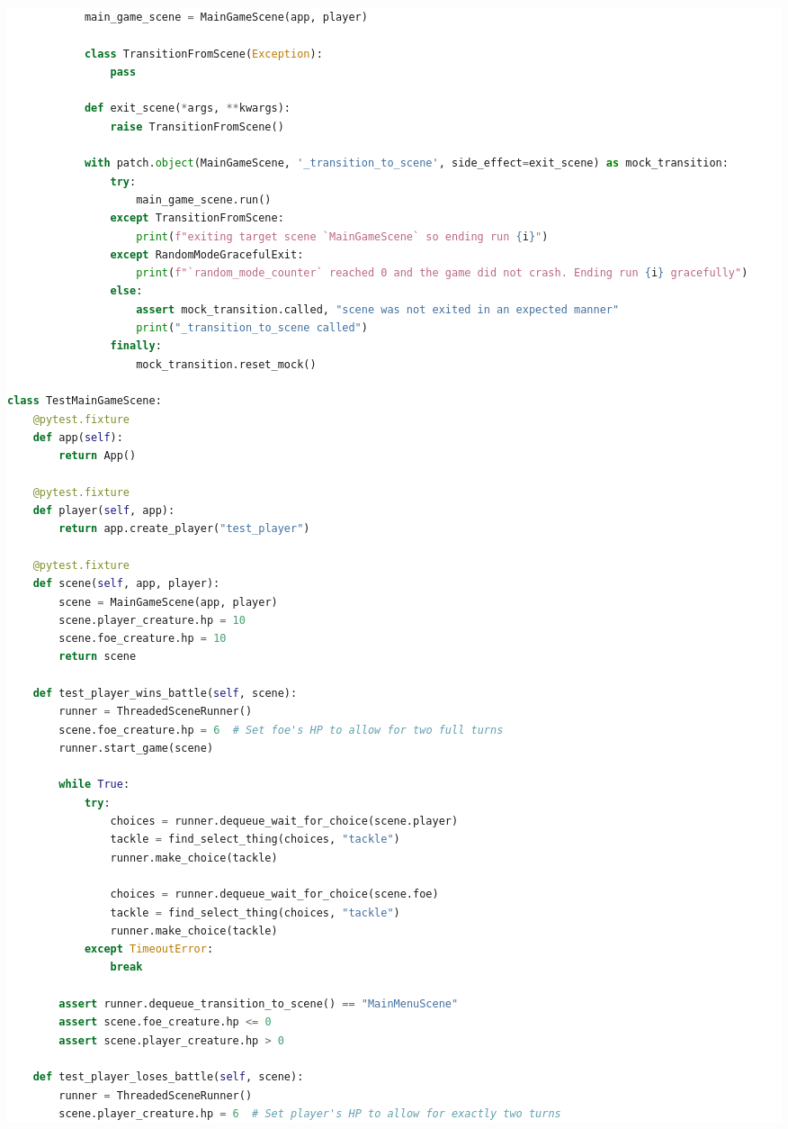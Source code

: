 ```python main_game/tests/test_main_game_scene.py
            main_game_scene = MainGameScene(app, player)

            class TransitionFromScene(Exception):
                pass

            def exit_scene(*args, **kwargs):
                raise TransitionFromScene()

            with patch.object(MainGameScene, '_transition_to_scene', side_effect=exit_scene) as mock_transition:
                try:
                    main_game_scene.run()
                except TransitionFromScene:
                    print(f"exiting target scene `MainGameScene` so ending run {i}")
                except RandomModeGracefulExit:
                    print(f"`random_mode_counter` reached 0 and the game did not crash. Ending run {i} gracefully")
                else:
                    assert mock_transition.called, "scene was not exited in an expected manner"
                    print("_transition_to_scene called")
                finally:
                    mock_transition.reset_mock()

class TestMainGameScene:
    @pytest.fixture
    def app(self):
        return App()

    @pytest.fixture
    def player(self, app):
        return app.create_player("test_player")

    @pytest.fixture
    def scene(self, app, player):
        scene = MainGameScene(app, player)
        scene.player_creature.hp = 10
        scene.foe_creature.hp = 10
        return scene

    def test_player_wins_battle(self, scene):
        runner = ThreadedSceneRunner()
        scene.foe_creature.hp = 6  # Set foe's HP to allow for two full turns
        runner.start_game(scene)

        while True:
            try:
                choices = runner.dequeue_wait_for_choice(scene.player)
                tackle = find_select_thing(choices, "tackle")
                runner.make_choice(tackle)

                choices = runner.dequeue_wait_for_choice(scene.foe)
                tackle = find_select_thing(choices, "tackle")
                runner.make_choice(tackle)
            except TimeoutError:
                break

        assert runner.dequeue_transition_to_scene() == "MainMenuScene"
        assert scene.foe_creature.hp <= 0
        assert scene.player_creature.hp > 0

    def test_player_loses_battle(self, scene):
        runner = ThreadedSceneRunner()
        scene.player_creature.hp = 6  # Set player's HP to allow for exactly two turns
```